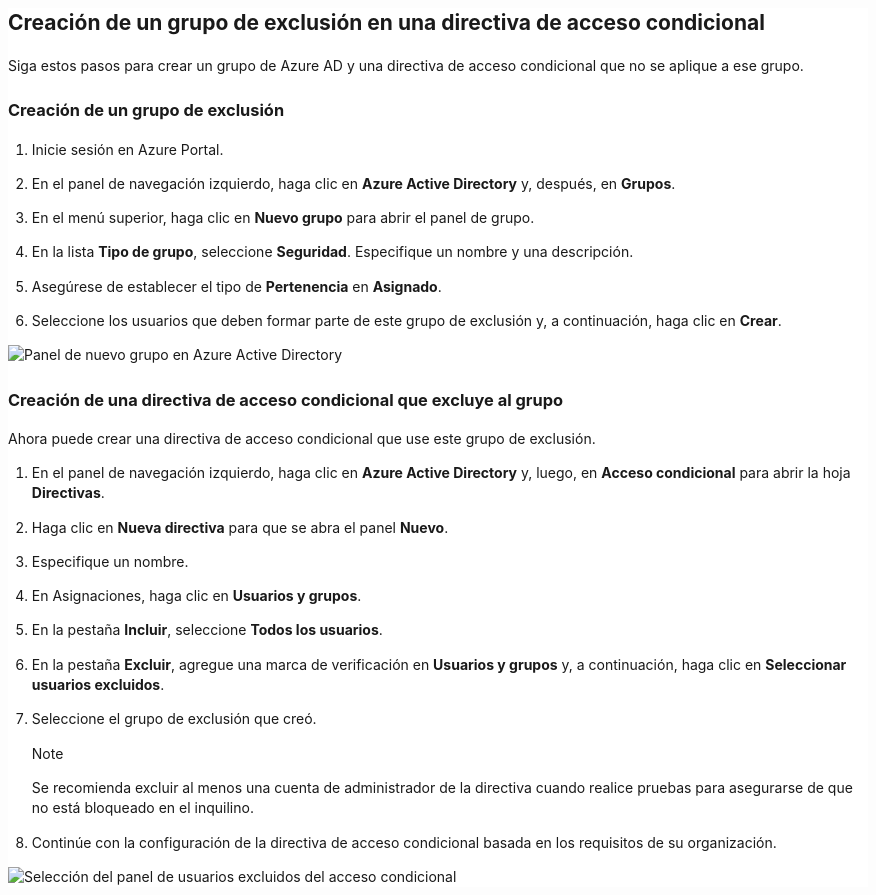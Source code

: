 ## <a name="how-to-create-an-exclusion-group-in-a-conditional-access-policy"></a>Creación de un grupo de exclusión en una directiva de acceso condicional

Siga estos pasos para crear un grupo de Azure AD y una directiva de acceso condicional que no se aplique a ese grupo.

### <a name="create-an-exclusion-group"></a>Creación de un grupo de exclusión

1. Inicie sesión en Azure Portal.

2. En el panel de navegación izquierdo, haga clic en **Azure Active Directory** y, después, en **Grupos**.

3. En el menú superior, haga clic en **Nuevo grupo** para abrir el panel de grupo.

4. En la lista **Tipo de grupo**, seleccione **Seguridad**. Especifique un nombre y una descripción.

5. Asegúrese de establecer el tipo de **Pertenencia** en **Asignado**.

6. Seleccione los usuarios que deben formar parte de este grupo de exclusión y, a continuación, haga clic en **Crear**.

![Panel de nuevo grupo en Azure Active Directory](./media/conditional-access-exclusion/new-group.png)

### <a name="create-a-conditional-access-policy-that-excludes-the-group"></a>Creación de una directiva de acceso condicional que excluye al grupo

Ahora puede crear una directiva de acceso condicional que use este grupo de exclusión.

1. En el panel de navegación izquierdo, haga clic en **Azure Active Directory** y, luego, en **Acceso condicional** para abrir la hoja **Directivas**.

2. Haga clic en **Nueva directiva** para que se abra el panel **Nuevo**.

3. Especifique un nombre.

4. En Asignaciones, haga clic en **Usuarios y grupos**.

5. En la pestaña **Incluir**, seleccione **Todos los usuarios**.

6. En la pestaña **Excluir**, agregue una marca de verificación en **Usuarios y grupos** y, a continuación, haga clic en **Seleccionar usuarios excluidos**.

7. Seleccione el grupo de exclusión que creó.

   > [!NOTE] 
   > Se recomienda excluir al menos una cuenta de administrador de la directiva cuando realice pruebas para asegurarse de que no está bloqueado en el inquilino.

8. Continúe con la configuración de la directiva de acceso condicional basada en los requisitos de su organización.

![Selección del panel de usuarios excluidos del acceso condicional](./media/conditional-access-exclusion/select-excluded-users.png)
  